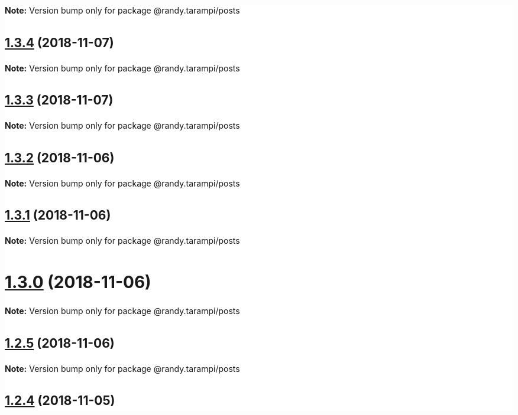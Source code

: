 **Note:** Version bump only for package @randy.tarampi/posts





## [1.3.4](https://github.com/randytarampi/me/compare/v1.3.3...v1.3.4) (2018-11-07)

**Note:** Version bump only for package @randy.tarampi/posts





## [1.3.3](https://github.com/randytarampi/me/compare/v1.3.2...v1.3.3) (2018-11-07)

**Note:** Version bump only for package @randy.tarampi/posts





## [1.3.2](https://github.com/randytarampi/me/compare/v1.3.1...v1.3.2) (2018-11-06)

**Note:** Version bump only for package @randy.tarampi/posts





## [1.3.1](https://github.com/randytarampi/me/compare/v1.3.0...v1.3.1) (2018-11-06)

**Note:** Version bump only for package @randy.tarampi/posts





# [1.3.0](https://github.com/randytarampi/me/compare/v1.2.5...v1.3.0) (2018-11-06)

**Note:** Version bump only for package @randy.tarampi/posts





## [1.2.5](https://github.com/randytarampi/me/compare/v1.2.4...v1.2.5) (2018-11-06)

**Note:** Version bump only for package @randy.tarampi/posts





## [1.2.4](https://github.com/randytarampi/me/compare/v1.2.3...v1.2.4) (2018-11-05)

